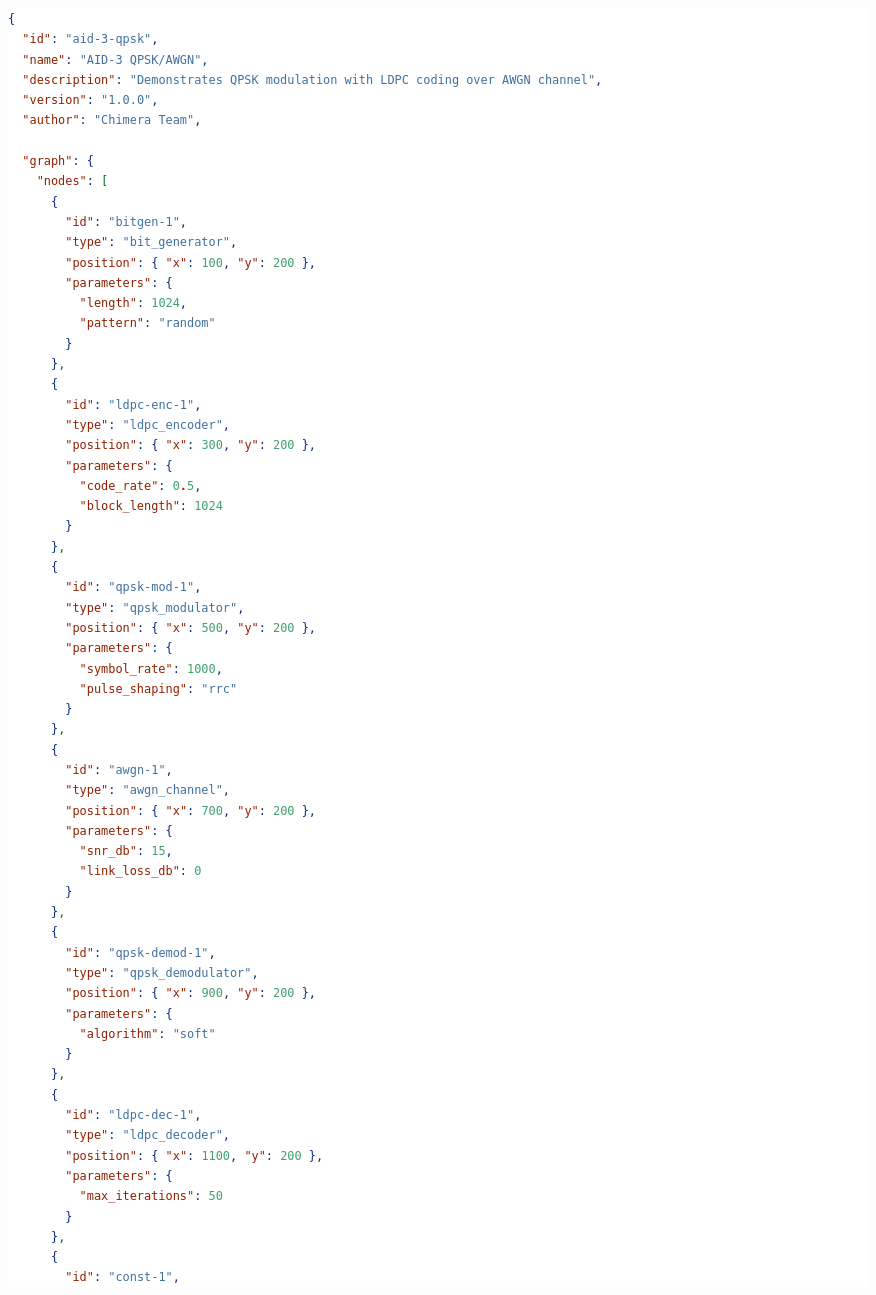 ```json
{
  "id": "aid-3-qpsk",
  "name": "AID-3 QPSK/AWGN",
  "description": "Demonstrates QPSK modulation with LDPC coding over AWGN channel",
  "version": "1.0.0",
  "author": "Chimera Team",
  
  "graph": {
    "nodes": [
      {
        "id": "bitgen-1",
        "type": "bit_generator",
        "position": { "x": 100, "y": 200 },
        "parameters": {
          "length": 1024,
          "pattern": "random"
        }
      },
      {
        "id": "ldpc-enc-1",
        "type": "ldpc_encoder",
        "position": { "x": 300, "y": 200 },
        "parameters": {
          "code_rate": 0.5,
          "block_length": 1024
        }
      },
      {
        "id": "qpsk-mod-1",
        "type": "qpsk_modulator",
        "position": { "x": 500, "y": 200 },
        "parameters": {
          "symbol_rate": 1000,
          "pulse_shaping": "rrc"
        }
      },
      {
        "id": "awgn-1",
        "type": "awgn_channel",
        "position": { "x": 700, "y": 200 },
        "parameters": {
          "snr_db": 15,
          "link_loss_db": 0
        }
      },
      {
        "id": "qpsk-demod-1",
        "type": "qpsk_demodulator",
        "position": { "x": 900, "y": 200 },
        "parameters": {
          "algorithm": "soft"
        }
      },
      {
        "id": "ldpc-dec-1",
        "type": "ldpc_decoder",
        "position": { "x": 1100, "y": 200 },
        "parameters": {
          "max_iterations": 50
        }
      },
      {
        "id": "const-1",
```